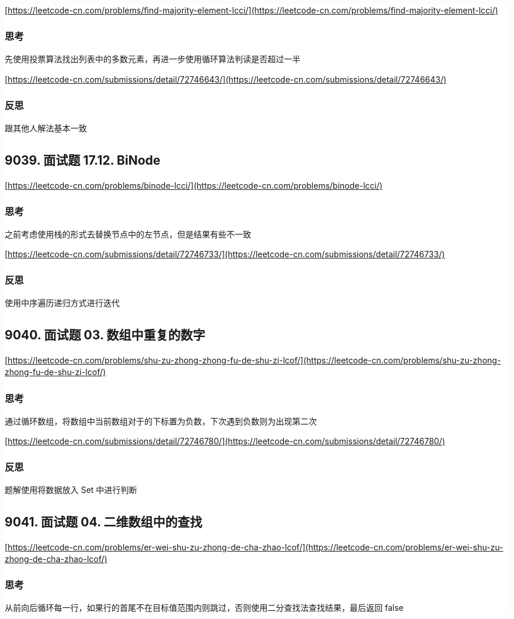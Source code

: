 [https://leetcode-cn.com/problems/find-majority-element-lcci/](https://leetcode-cn.com/problems/find-majority-element-lcci/)

### 思考

先使用投票算法找出列表中的多数元素，再进一步使用循环算法判读是否超过一半

[https://leetcode-cn.com/submissions/detail/72746643/](https://leetcode-cn.com/submissions/detail/72746643/)

### 反思

跟其他人解法基本一致

## 9039. 面试题 17.12. BiNode

[https://leetcode-cn.com/problems/binode-lcci/](https://leetcode-cn.com/problems/binode-lcci/)

### 思考

之前考虑使用栈的形式去替换节点中的左节点，但是结果有些不一致

[https://leetcode-cn.com/submissions/detail/72746733/](https://leetcode-cn.com/submissions/detail/72746733/)

### 反思

使用中序遍历递归方式进行迭代

## 9040. 面试题 03. 数组中重复的数字

[https://leetcode-cn.com/problems/shu-zu-zhong-zhong-fu-de-shu-zi-lcof/](https://leetcode-cn.com/problems/shu-zu-zhong-zhong-fu-de-shu-zi-lcof/)

### 思考

通过循环数组，将数组中当前数组对于的下标置为负数，下次遇到负数则为出现第二次

[https://leetcode-cn.com/submissions/detail/72746780/](https://leetcode-cn.com/submissions/detail/72746780/)

### 反思

题解使用将数据放入 Set 中进行判断

## 9041. 面试题 04. 二维数组中的查找

[https://leetcode-cn.com/problems/er-wei-shu-zu-zhong-de-cha-zhao-lcof/](https://leetcode-cn.com/problems/er-wei-shu-zu-zhong-de-cha-zhao-lcof/)

### 思考

从前向后循环每一行，如果行的首尾不在目标值范围内则跳过，否则使用二分查找法查找结果，最后返回 false
